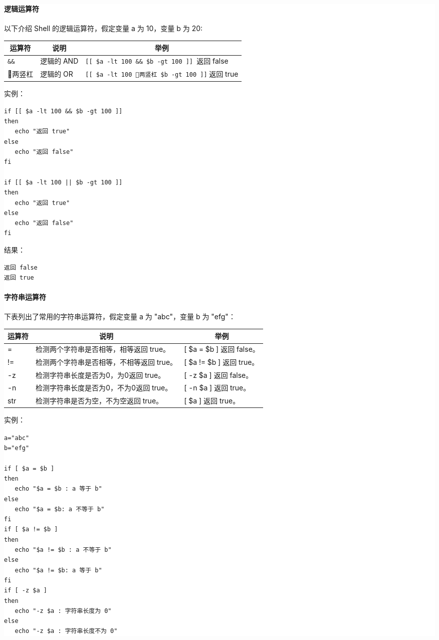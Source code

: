 #### 逻辑运算符

以下介绍 Shell 的逻辑运算符，假定变量 a 为 10，变量 b 为 20:

运算符|说明|举例
---|---|---
`&&` | 逻辑的 AND | `[[ $a -lt 100 && $b -gt 100 ]] `返回 false
两竖杠 | 逻辑的 OR | `[[ $a -lt 100 两竖杠 $b -gt 100 ]]` 返回 true

实例：

```shell
if [[ $a -lt 100 && $b -gt 100 ]]
then
   echo "返回 true"
else
   echo "返回 false"
fi

if [[ $a -lt 100 || $b -gt 100 ]]
then
   echo "返回 true"
else
   echo "返回 false"
fi
```

结果：

```shell
返回 false
返回 true
```

#### 字符串运算符

下表列出了常用的字符串运算符，假定变量 a 为 "abc"，变量 b 为 "efg"：

运算符|说明|举例
---|---|---
=|检测两个字符串是否相等，相等返回 true。|[ $a = $b ] 返回 false。
!=|检测两个字符串是否相等，不相等返回 true。|[ $a != $b ] 返回 true。
-z|检测字符串长度是否为0，为0返回 true。|[ -z $a ] 返回 false。
-n|检测字符串长度是否为0，不为0返回 true。|[ -n $a ] 返回 true。
str|检测字符串是否为空，不为空返回 true。|[ $a ] 返回 true。

实例：

```shell
a="abc"
b="efg"

if [ $a = $b ]
then
   echo "$a = $b : a 等于 b"
else
   echo "$a = $b: a 不等于 b"
fi
if [ $a != $b ]
then
   echo "$a != $b : a 不等于 b"
else
   echo "$a != $b: a 等于 b"
fi
if [ -z $a ]
then
   echo "-z $a : 字符串长度为 0"
else
   echo "-z $a : 字符串长度不为 0"
```